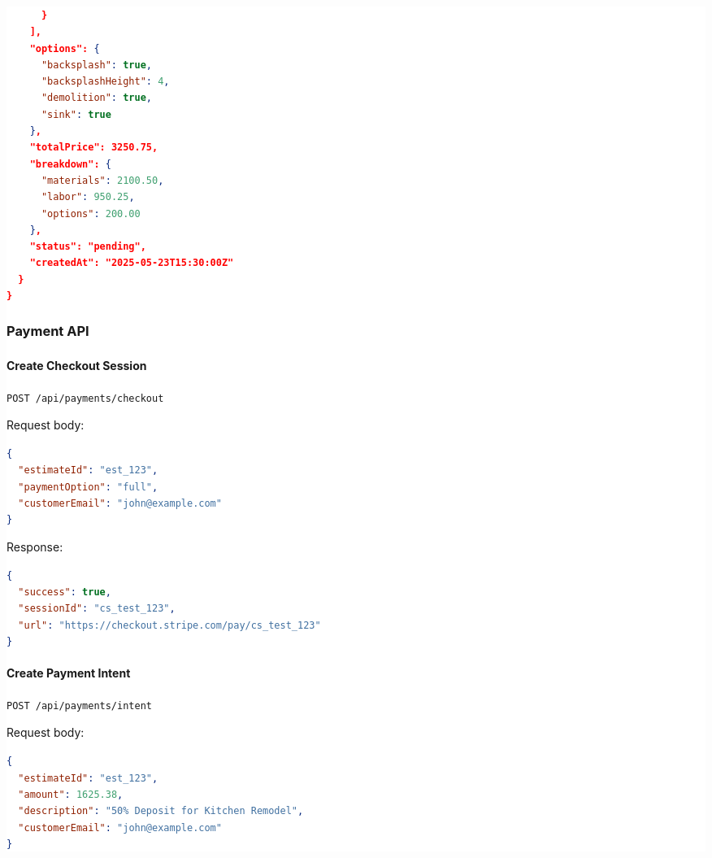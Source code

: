 ```json
      }
    ],
    "options": {
      "backsplash": true,
      "backsplashHeight": 4,
      "demolition": true,
      "sink": true
    },
    "totalPrice": 3250.75,
    "breakdown": {
      "materials": 2100.50,
      "labor": 950.25,
      "options": 200.00
    },
    "status": "pending",
    "createdAt": "2025-05-23T15:30:00Z"
  }
}
```

### Payment API

#### Create Checkout Session

```
POST /api/payments/checkout
```

Request body:
```json
{
  "estimateId": "est_123",
  "paymentOption": "full",
  "customerEmail": "john@example.com"
}
```

Response:
```json
{
  "success": true,
  "sessionId": "cs_test_123",
  "url": "https://checkout.stripe.com/pay/cs_test_123"
}
```

#### Create Payment Intent

```
POST /api/payments/intent
```

Request body:
```json
{
  "estimateId": "est_123",
  "amount": 1625.38,
  "description": "50% Deposit for Kitchen Remodel",
  "customerEmail": "john@example.com"
}
```
